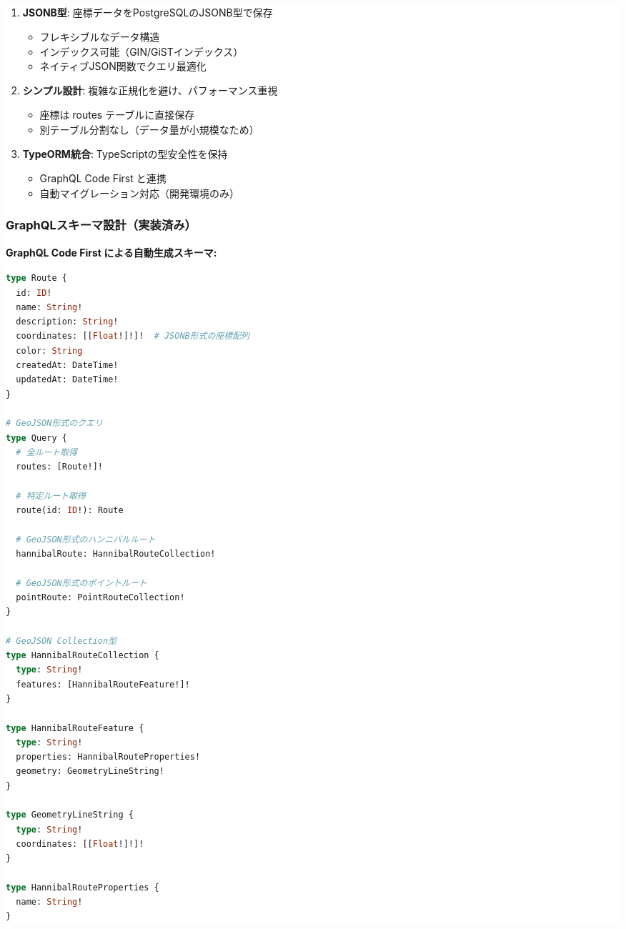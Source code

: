 1. **JSONB型**: 座標データをPostgreSQLのJSONB型で保存
   - フレキシブルなデータ構造
   - インデックス可能（GIN/GiSTインデックス）
   - ネイティブJSON関数でクエリ最適化

2. **シンプル設計**: 複雑な正規化を避け、パフォーマンス重視
   - 座標は routes テーブルに直接保存
   - 別テーブル分割なし（データ量が小規模なため）

3. **TypeORM統合**: TypeScriptの型安全性を保持
   - GraphQL Code First と連携
   - 自動マイグレーション対応（開発環境のみ）

### GraphQLスキーマ設計（実装済み）

**GraphQL Code First による自動生成スキーマ:**

```graphql
type Route {
  id: ID!
  name: String!
  description: String!
  coordinates: [[Float!]!]!  # JSONB形式の座標配列
  color: String
  createdAt: DateTime!
  updatedAt: DateTime!
}

# GeoJSON形式のクエリ
type Query {
  # 全ルート取得
  routes: [Route!]!
  
  # 特定ルート取得
  route(id: ID!): Route
  
  # GeoJSON形式のハンニバルルート
  hannibalRoute: HannibalRouteCollection!
  
  # GeoJSON形式のポイントルート
  pointRoute: PointRouteCollection!
}

# GeoJSON Collection型
type HannibalRouteCollection {
  type: String!
  features: [HannibalRouteFeature!]!
}

type HannibalRouteFeature {
  type: String!
  properties: HannibalRouteProperties!
  geometry: GeometryLineString!
}

type GeometryLineString {
  type: String!
  coordinates: [[Float!]!]!
}

type HannibalRouteProperties {
  name: String!
}
```
